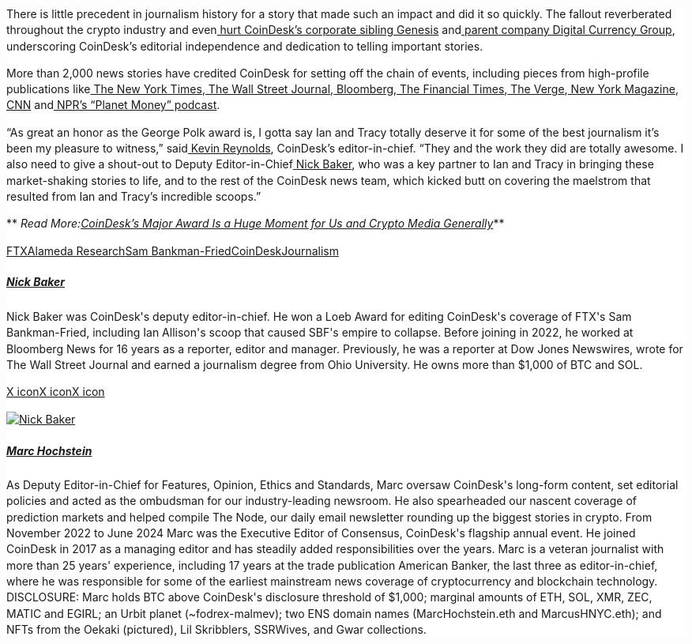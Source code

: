 There is little precedent in journalism history for a story that made such an impact and did it so quickly. The fallout reverberated throughout the crypto industry and even[ hurt CoinDesk’s corporate sibling Genesis](https://www.coindesk.com/business/2023/01/20/genesis-global-files-for-bankruptcy-protection/) and[ parent company Digital Currency Group](https://www.coindesk.com/business/2023/01/20/genesis-global-files-for-bankruptcy-protection/), underscoring CoinDesk’s editorial independence and dedication to telling important stories.

More than 2,000 news stories have credited CoinDesk for setting off the chain of events, including pieces from high-profile publications like[ The New York Times](https://www.nytimes.com/2023/01/16/business/media/coindesk-ftx-cryptocurrency.html),[ The Wall Street Journal](https://www.wsj.com/articles/crypto-exchange-binance-agrees-to-acquire-rival-ftx-11667924737),[ Bloomberg](https://www.bloomberg.com/news/articles/2022-11-16/ftx-collapse-shows-sam-bankman-fried-made-empty-promises),[ The Financial Times](https://www.ft.com/content/1d1fbd51-7089-4392-8ef3-ca30357116ac),[ The Verge](https://www.theverge.com/2022/12/8/23498823/coindesk-ftx-dcg-barry-silbert-grayscale-genesis),[ New York Magazine](https://nymag.com/intelligencer/2022/12/sbf-ftx-crypto-coindesk.html),[ CNN](https://www.cnn.com/2022/11/24/media/coindesk-scoop-ftx-reliable-sources/index.html) and[ NPR’s “Planet Money” podcast](https://www.npr.org/2022/11/15/1137054976/sam-bankman-fried-ftx-crypto-alameda-research-bankruptcy).

“As great an honor as the George Polk award is, I gotta say Ian and Tracy totally deserve it for some of the best journalism it’s been my pleasure to witness,” said[ Kevin Reynolds](https://www.coindesk.com/author/kevin-reynolds/), CoinDesk’s editor-in-chief. “They and the work they did are totally awesome. I also need to give a shout-out to Deputy Editor-in-Chief[ Nick Baker](https://www.coindesk.com/author/nick-baker/), who was a key partner to Ian and Tracy in bringing these market-shaking stories to life, and to the rest of the CoinDesk news team, which kicked butt on covering the maelstrom that resulted from Ian and Tracy’s incredible scoops.”

** _Read More:[CoinDesk’s Major Award Is a Huge Moment for Us and Crypto Media Generally](https://www.coindesk.com/consensus-magazine/2023/02/20/coindesks-major-award-is-a-huge-moment-for-us-and-crypto-media-generally/)_**

[FTX](/tag/ftx)[Alameda Research](/tag/alameda-research)[Sam Bankman-Fried](/tag/sam-bankman-fried)[CoinDesk](/tag/coindesk)[Journalism](/tag/journalism)

##### [Nick Baker](/author/nick-baker)

Nick Baker was CoinDesk's deputy editor-in-chief. He won a Loeb Award for editing CoinDesk's coverage of FTX's Sam Bankman-Fried, including Ian Allison's scoop that caused SBF's empire to collapse. Before joining in 2022, he worked at Bloomberg News for 16 years as a reporter, editor and manager. Previously, he was a reporter at Dow Jones Newswires, wrote for The Wall Street Journal and earned a journalism degree from Ohio University. He owns more than $1,000 of BTC and SOL.

[X icon](https://x.com/inkbacker "X")[](https://www.linkedin.com/in//nickbakerjournalist "LinkedIn")[X icon](https://x.com/inkbacker/ "X")[X icon](https://x.com/inkbacker/ "X")[](mailto:nick.baker@coindesk.com "Email")

[![Nick Baker](/_next/image?url=https%3A%2F%2Fcdn.sanity.io%2Fimages%2Fs3y3vcno%2Fproduction%2F59a453c812f9b69bf4d53a55cc186a02d90252c3-400x400.png%3Fw%3D64%26h%3D64%26fit%3Dcrop%26crop%3Dfocalpoint%26auto%3Dformat&w=828&q=75)](/author/nick-baker)

##### [Marc Hochstein](/author/marc-hochstein)

As Deputy Editor-in-Chief for Features, Opinion, Ethics and Standards, Marc oversaw CoinDesk's long-form content, set editorial policies and acted as the ombudsman for our industry-leading newsroom. He also spearheaded our nascent coverage of prediction markets and helped compile The Node, our daily email newsletter rounding up the biggest stories in crypto. From November 2022 to June 2024 Marc was the Executive Editor of Consensus, CoinDesk's flagship annual event. He joined CoinDesk in 2017 as a managing editor and has steadily added responsibilities over the years. Marc is a veteran journalist with more than 25 years' experience, including 17 years at the trade publication American Banker, the last three as editor-in-chief, where he was responsible for some of the earliest mainstream news coverage of cryptocurrency and blockchain technology. DISCLOSURE: Marc holds BTC above CoinDesk's disclosure threshold of $1,000; marginal amounts of ETH, SOL, XMR, ZEC, MATIC and EGIRL; an Urbit planet (~fodrex-malmev); two ENS domain names (MarcHochstein.eth and MarcusHNYC.eth); and NFTs from the Oekaki (pictured), Lil Skribblers, SSRWives, and Gwar collections. 
